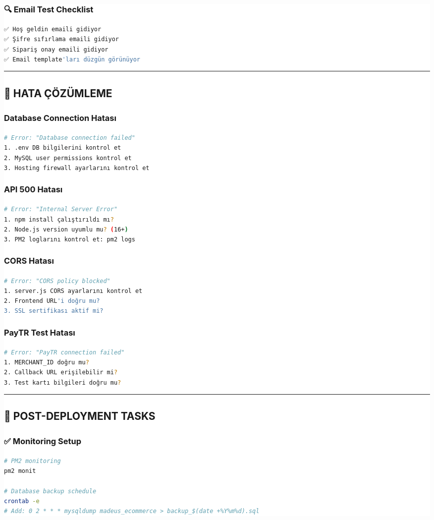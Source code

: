 ### 🔍 Email Test Checklist
```bash
✅ Hoş geldin emaili gidiyor
✅ Şifre sıfırlama emaili gidiyor
✅ Sipariş onay emaili gidiyor
✅ Email template'ları düzgün görünüyor
```

---

## 🚨 **HATA ÇÖZÜMLEME**

### Database Connection Hatası
```bash
# Error: "Database connection failed"
1. .env DB bilgilerini kontrol et
2. MySQL user permissions kontrol et
3. Hosting firewall ayarlarını kontrol et
```

### API 500 Hatası
```bash
# Error: "Internal Server Error"
1. npm install çalıştırıldı mı?
2. Node.js version uyumlu mu? (16+)
3. PM2 loglarını kontrol et: pm2 logs
```

### CORS Hatası
```bash
# Error: "CORS policy blocked"
1. server.js CORS ayarlarını kontrol et
2. Frontend URL'i doğru mu?
3. SSL sertifikası aktif mi?
```

### PayTR Test Hatası
```bash
# Error: "PayTR connection failed"
1. MERCHANT_ID doğru mu?
2. Callback URL erişilebilir mi?
3. Test kartı bilgileri doğru mu?
```

---

## 🎯 **POST-DEPLOYMENT TASKS**

### ✅ Monitoring Setup
```bash
# PM2 monitoring
pm2 monit

# Database backup schedule
crontab -e
# Add: 0 2 * * * mysqldump madeus_ecommerce > backup_$(date +%Y%m%d).sql
```
